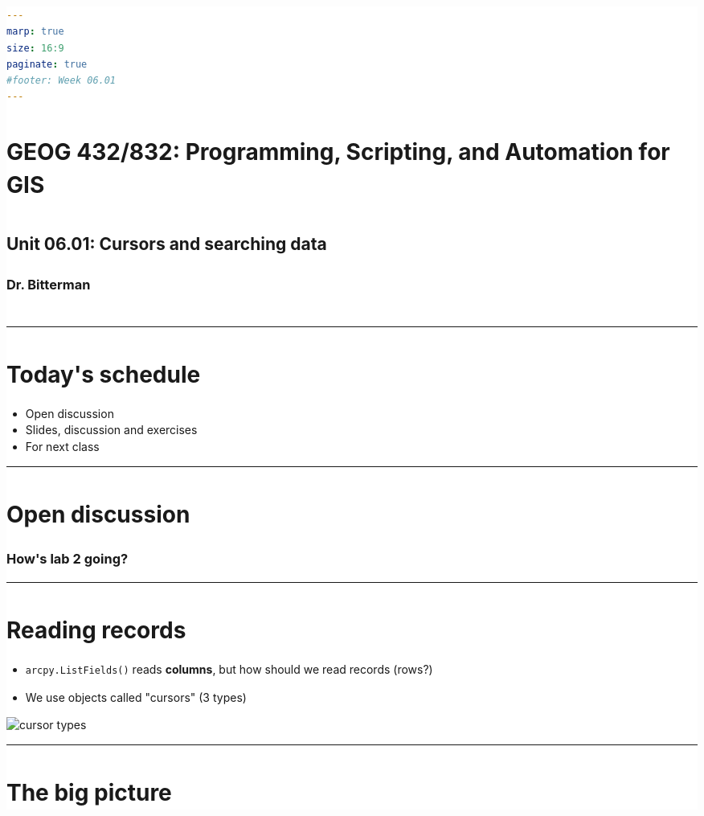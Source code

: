 ```yaml
---
marp: true
size: 16:9 
paginate: true
#footer: Week 06.01
---
```



# GEOG 432/832: Programming, Scripting, and Automation for GIS

#

## Unit 06.01: Cursors and searching data

### Dr. Bitterman

#

--- 

# Today's schedule

- Open discussion
- Slides, discussion and exercises
- For next class

---

# Open discussion

### How's lab 2 going?

---


# Reading records

- ```arcpy.ListFields()``` reads **columns**, but how should we read records (rows?)

- We use objects called "cursors" (3 types)

![cursor types](./images/cursors.png)

---

# The big picture
